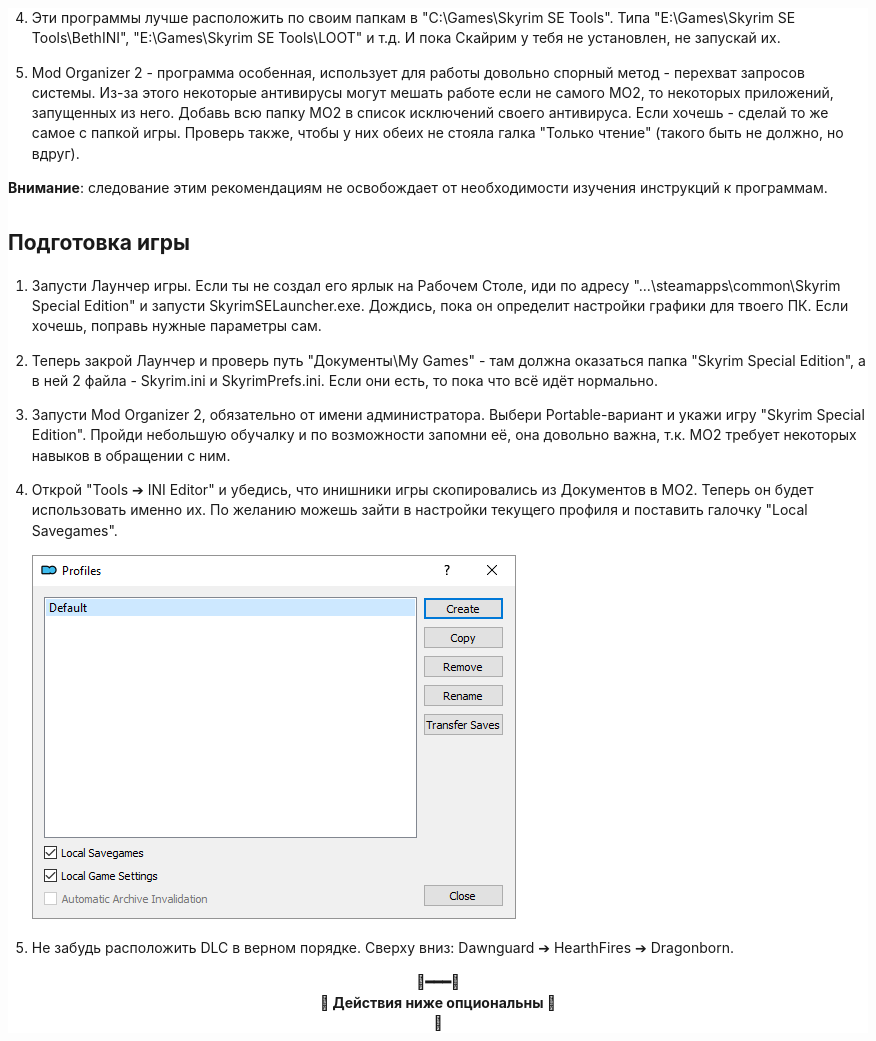 4) Эти программы лучше расположить по своим папкам в "C:\Games\Skyrim SE Tools". Типа "E:\Games\Skyrim SE Tools\BethINI", "E:\Games\Skyrim SE Tools\LOOT" и т.д. И пока Скайрим у тебя не установлен, не запускай их.

5) Mod Organizer 2 - программа особенная, использует для работы довольно спорный метод - перехват запросов системы. Из-за этого некоторые антивирусы могут мешать работе если не самого MO2, то некоторых приложений, запущенных из него. Добавь всю папку MO2 в список исключений своего антивируса. Если хочешь - сделай то же самое с папкой игры. Проверь также, чтобы у них обеих не стояла галка "Только чтение" (такого быть не должно, но вдруг).

**Внимание**: следование этим рекомендациям не освобождает от необходимости изучения инструкций к программам.

## <a name="Preparation"></a> Подготовка игры

1) Запусти Лаунчер игры. Если ты не создал его ярлык на Рабочем Столе, иди по адресу "...\steamapps\common\Skyrim Special Edition" и запусти SkyrimSELauncher.exe. Дождись, пока он определит настройки графики для твоего ПК. Если хочешь, поправь нужные параметры сам.

2) Теперь закрой Лаунчер и проверь путь "Документы\My Games" - там должна оказаться папка "Skyrim Special Edition", а в ней 2 файла - Skyrim.ini и SkyrimPrefs.ini. Если они есть, то пока что всё идёт нормально.

3) Запусти Mod Organizer 2, обязательно от имени администратора. Выбери Portable-вариант и укажи игру "Skyrim Special Edition". Пройди небольшую обучалку и по возможности запомни её, она довольно важна, т.к. MO2 требует некоторых навыков в обращении с ним.

4) Открой "Tools ➔ INI Editor" и убедись, что инишники игры скопировались из Документов в MO2. Теперь он будет использовать именно их. По желанию можешь зайти в настройки текущего профиля и поставить галочку "Local Savegames".

    ![](../00_Resources/01_General_Steps/001.png)

5) Не забудь расположить DLC в верном порядке. Сверху вниз: Dawnguard ➔ HearthFires ➔ Dragonborn.

<b><p align="center">🔷━━━🔷  
🔷 Действия ниже опциональны 🔷  
🔷</p></b>
